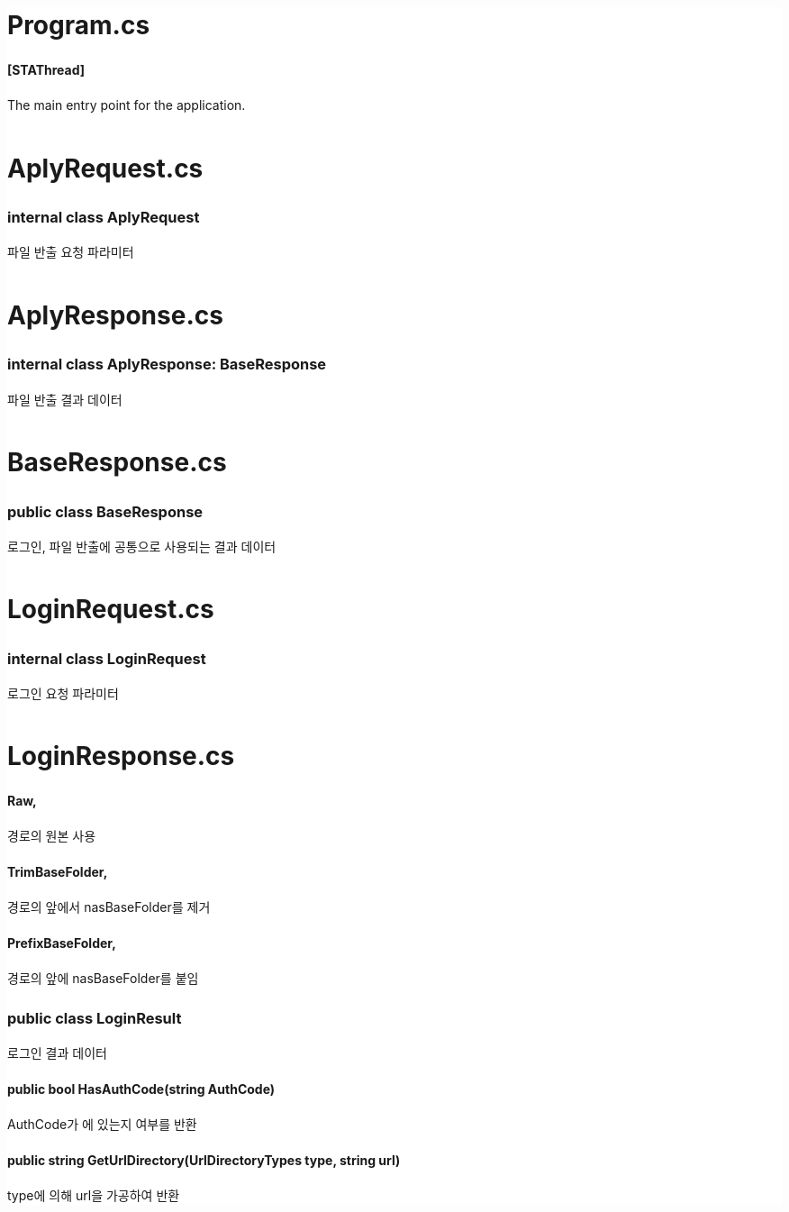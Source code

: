 # Program.cs

#### [STAThread]
The main entry point for the application.

# AplyRequest.cs

### internal class AplyRequest
파일 반출 요청 파라미터

# AplyResponse.cs

### internal class AplyResponse: BaseResponse
파일 반출 결과 데이터

# BaseResponse.cs

### public class BaseResponse
로그인, 파일 반출에 공통으로 사용되는 결과 데이터

# LoginRequest.cs

### internal class LoginRequest
로그인 요청 파라미터

# LoginResponse.cs

#### Raw,
경로의 원본 사용

#### TrimBaseFolder,
경로의 앞에서 nasBaseFolder를 제거

#### PrefixBaseFolder,
경로의 앞에 nasBaseFolder를 붙임

### public class LoginResult
로그인 결과 데이터

#### public bool HasAuthCode(string AuthCode)
AuthCode가 <see cref="applyResult"/>에 있는지 여부를 반환

#### public string GetUrlDirectory(UrlDirectoryTypes type, string url)
type에 의해 url을 가공하여 반환
